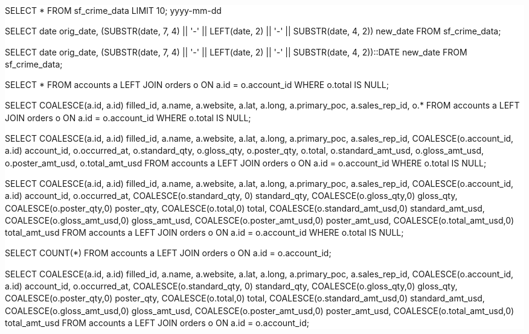 SELECT *
 FROM sf_crime_data
 LIMIT 10;
 yyyy-mm-dd

SELECT date orig_date, (SUBSTR(date, 7, 4) || '-' || LEFT(date, 2) || '-' || SUBSTR(date, 4, 2)) new_date
 FROM sf_crime_data;

SELECT date orig_date, (SUBSTR(date, 7, 4) || '-' || LEFT(date, 2) || '-' || SUBSTR(date, 4, 2))::DATE new_date
 FROM sf_crime_data;

SELECT *
 FROM accounts a
 LEFT JOIN orders o
 ON a.id = o.account_id
 WHERE o.total IS NULL;

SELECT COALESCE(a.id, a.id) filled_id, a.name, a.website, a.lat, a.long, a.primary_poc, a.sales_rep_id, o.*
 FROM accounts a
 LEFT JOIN orders o
 ON a.id = o.account_id
 WHERE o.total IS NULL;

SELECT COALESCE(a.id, a.id) filled_id, a.name, a.website, a.lat, a.long, a.primary_poc, a.sales_rep_id, COALESCE(o.account_id, a.id) account_id, o.occurred_at, o.standard_qty, o.gloss_qty, o.poster_qty, o.total, o.standard_amt_usd, o.gloss_amt_usd, o.poster_amt_usd, o.total_amt_usd
 FROM accounts a
 LEFT JOIN orders o
 ON a.id = o.account_id
 WHERE o.total IS NULL;

SELECT COALESCE(a.id, a.id) filled_id, a.name, a.website, a.lat, a.long, a.primary_poc, a.sales_rep_id, COALESCE(o.account_id, a.id) account_id, o.occurred_at, COALESCE(o.standard_qty, 0) standard_qty, COALESCE(o.gloss_qty,0) gloss_qty, COALESCE(o.poster_qty,0) poster_qty, COALESCE(o.total,0) total, COALESCE(o.standard_amt_usd,0) standard_amt_usd, COALESCE(o.gloss_amt_usd,0) gloss_amt_usd, COALESCE(o.poster_amt_usd,0) poster_amt_usd, COALESCE(o.total_amt_usd,0) total_amt_usd
 FROM accounts a
 LEFT JOIN orders o
 ON a.id = o.account_id
 WHERE o.total IS NULL;

SELECT COUNT(*)
 FROM accounts a
 LEFT JOIN orders o
 ON a.id = o.account_id;

SELECT COALESCE(a.id, a.id) filled_id, a.name, a.website, a.lat, a.long, a.primary_poc, a.sales_rep_id, COALESCE(o.account_id, a.id) account_id, o.occurred_at, COALESCE(o.standard_qty, 0) standard_qty, COALESCE(o.gloss_qty,0) gloss_qty, COALESCE(o.poster_qty,0) poster_qty, COALESCE(o.total,0) total, COALESCE(o.standard_amt_usd,0) standard_amt_usd, COALESCE(o.gloss_amt_usd,0) gloss_amt_usd, COALESCE(o.poster_amt_usd,0) poster_amt_usd, COALESCE(o.total_amt_usd,0) total_amt_usd
 FROM accounts a
 LEFT JOIN orders o
 ON a.id = o.account_id;
